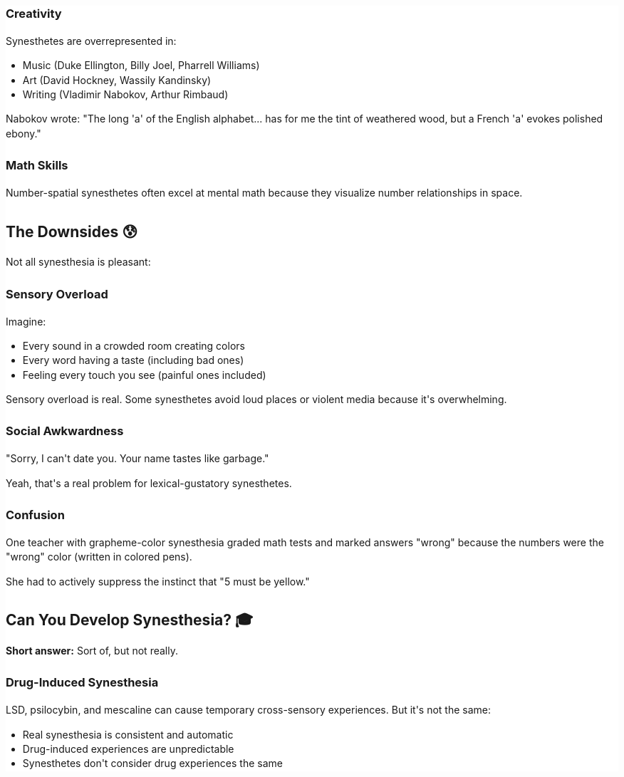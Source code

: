 ### Creativity

Synesthetes are overrepresented in:
- Music (Duke Ellington, Billy Joel, Pharrell Williams)
- Art (David Hockney, Wassily Kandinsky)
- Writing (Vladimir Nabokov, Arthur Rimbaud)

Nabokov wrote: "The long 'a' of the English alphabet... has for me the tint of weathered wood, but a French 'a' evokes polished ebony."

### Math Skills

Number-spatial synesthetes often excel at mental math because they visualize number relationships in space.

## The Downsides 😰

Not all synesthesia is pleasant:

### Sensory Overload

Imagine:
- Every sound in a crowded room creating colors
- Every word having a taste (including bad ones)
- Feeling every touch you see (painful ones included)

Sensory overload is real. Some synesthetes avoid loud places or violent media because it's overwhelming.

### Social Awkwardness

"Sorry, I can't date you. Your name tastes like garbage."

Yeah, that's a real problem for lexical-gustatory synesthetes.

### Confusion

One teacher with grapheme-color synesthesia graded math tests and marked answers "wrong" because the numbers were the "wrong" color (written in colored pens).

She had to actively suppress the instinct that "5 must be yellow."

## Can You Develop Synesthesia? 🎓

**Short answer:** Sort of, but not really.

### Drug-Induced Synesthesia

LSD, psilocybin, and mescaline can cause temporary cross-sensory experiences. But it's not the same:
- Real synesthesia is consistent and automatic
- Drug-induced experiences are unpredictable
- Synesthetes don't consider drug experiences the same
